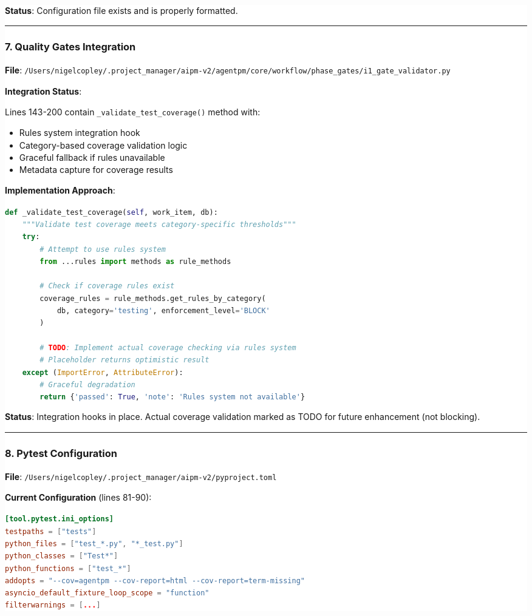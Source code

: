 **Status**: Configuration file exists and is properly formatted.

---

### 7. Quality Gates Integration

**File**: `/Users/nigelcopley/.project_manager/aipm-v2/agentpm/core/workflow/phase_gates/i1_gate_validator.py`

**Integration Status**:

Lines 143-200 contain `_validate_test_coverage()` method with:
- Rules system integration hook
- Category-based coverage validation logic
- Graceful fallback if rules unavailable
- Metadata capture for coverage results

**Implementation Approach**:
```python
def _validate_test_coverage(self, work_item, db):
    """Validate test coverage meets category-specific thresholds"""
    try:
        # Attempt to use rules system
        from ...rules import methods as rule_methods

        # Check if coverage rules exist
        coverage_rules = rule_methods.get_rules_by_category(
            db, category='testing', enforcement_level='BLOCK'
        )

        # TODO: Implement actual coverage checking via rules system
        # Placeholder returns optimistic result
    except (ImportError, AttributeError):
        # Graceful degradation
        return {'passed': True, 'note': 'Rules system not available'}
```

**Status**: Integration hooks in place. Actual coverage validation marked as TODO for future enhancement (not blocking).

---

### 8. Pytest Configuration

**File**: `/Users/nigelcopley/.project_manager/aipm-v2/pyproject.toml`

**Current Configuration** (lines 81-90):
```toml
[tool.pytest.ini_options]
testpaths = ["tests"]
python_files = ["test_*.py", "*_test.py"]
python_classes = ["Test*"]
python_functions = ["test_*"]
addopts = "--cov=agentpm --cov-report=html --cov-report=term-missing"
asyncio_default_fixture_loop_scope = "function"
filterwarnings = [...]
```
